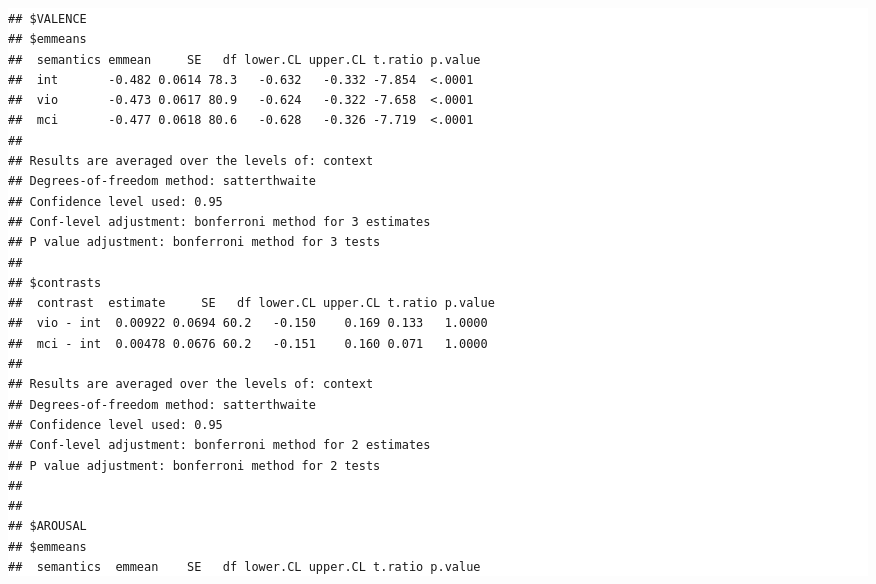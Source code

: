     ## $VALENCE
    ## $emmeans
    ##  semantics emmean     SE   df lower.CL upper.CL t.ratio p.value
    ##  int       -0.482 0.0614 78.3   -0.632   -0.332 -7.854  <.0001 
    ##  vio       -0.473 0.0617 80.9   -0.624   -0.322 -7.658  <.0001 
    ##  mci       -0.477 0.0618 80.6   -0.628   -0.326 -7.719  <.0001 
    ## 
    ## Results are averaged over the levels of: context 
    ## Degrees-of-freedom method: satterthwaite 
    ## Confidence level used: 0.95 
    ## Conf-level adjustment: bonferroni method for 3 estimates 
    ## P value adjustment: bonferroni method for 3 tests 
    ## 
    ## $contrasts
    ##  contrast  estimate     SE   df lower.CL upper.CL t.ratio p.value
    ##  vio - int  0.00922 0.0694 60.2   -0.150    0.169 0.133   1.0000 
    ##  mci - int  0.00478 0.0676 60.2   -0.151    0.160 0.071   1.0000 
    ## 
    ## Results are averaged over the levels of: context 
    ## Degrees-of-freedom method: satterthwaite 
    ## Confidence level used: 0.95 
    ## Conf-level adjustment: bonferroni method for 2 estimates 
    ## P value adjustment: bonferroni method for 2 tests 
    ## 
    ## 
    ## $AROUSAL
    ## $emmeans
    ##  semantics  emmean    SE   df lower.CL upper.CL t.ratio p.value